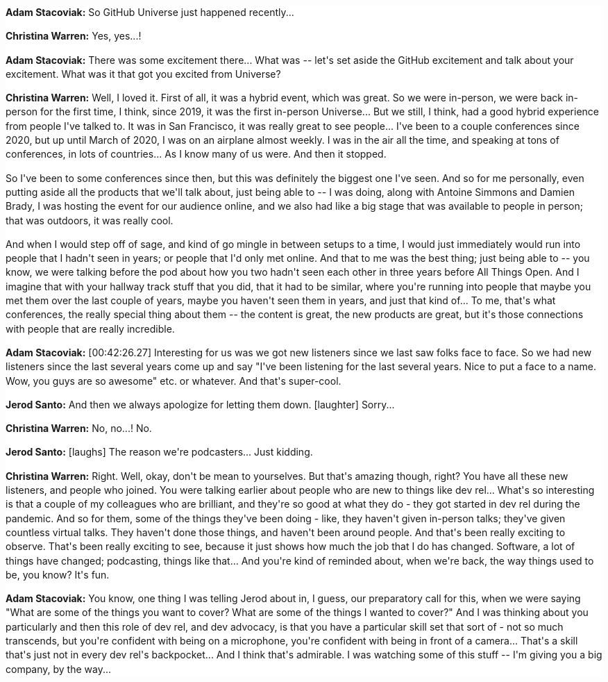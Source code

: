 **Adam Stacoviak:** So GitHub Universe just happened recently...

**Christina Warren:** Yes, yes...!

**Adam Stacoviak:** There was some excitement there... What was -- let's set aside the GitHub excitement and talk about your excitement. What was it that got you excited from Universe?

**Christina Warren:** Well, I loved it. First of all, it was a hybrid event, which was great. So we were in-person, we were back in-person for the first time, I think, since 2019, it was the first in-person Universe... But we still, I think, had a good hybrid experience from people I've talked to. It was in San Francisco, it was really great to see people... I've been to a couple conferences since 2020, but up until March of 2020, I was on an airplane almost weekly. I was in the air all the time, and speaking at tons of conferences, in lots of countries... As I know many of us were. And then it stopped.

So I've been to some conferences since then, but this was definitely the biggest one I've seen. And so for me personally, even putting aside all the products that we'll talk about, just being able to -- I was doing, along with Antoine Simmons and Damien Brady, I was hosting the event for our audience online, and we also had like a big stage that was available to people in person; that was outdoors, it was really cool.

And when I would step off of sage, and kind of go mingle in between setups to a time, I would just immediately would run into people that I hadn't seen in years; or people that I'd only met online. And that to me was the best thing; just being able to -- you know, we were talking before the pod about how you two hadn't seen each other in three years before All Things Open. And I imagine that with your hallway track stuff that you did, that it had to be similar, where you're running into people that maybe you met them over the last couple of years, maybe you haven't seen them in years, and just that kind of... To me, that's what conferences, the really special thing about them -- the content is great, the new products are great, but it's those connections with people that are really incredible.

**Adam Stacoviak:** \[00:42:26.27\] Interesting for us was we got new listeners since we last saw folks face to face. So we had new listeners since the last several years come up and say "I've been listening for the last several years. Nice to put a face to a name. Wow, you guys are so awesome" etc. or whatever. And that's super-cool.

**Jerod Santo:** And then we always apologize for letting them down. \[laughter\] Sorry...

**Christina Warren:** No, no...! No.

**Jerod Santo:** \[laughs\] The reason we're podcasters... Just kidding.

**Christina Warren:** Right. Well, okay, don't be mean to yourselves. But that's amazing though, right? You have all these new listeners, and people who joined. You were talking earlier about people who are new to things like dev rel... What's so interesting is that a couple of my colleagues who are brilliant, and they're so good at what they do - they got started in dev rel during the pandemic. And so for them, some of the things they've been doing - like, they haven't given in-person talks; they've given countless virtual talks. They haven't done those things, and haven't been around people. And that's been really exciting to observe. That's been really exciting to see, because it just shows how much the job that I do has changed. Software, a lot of things have changed; podcasting, things like that... And you're kind of reminded about, when we're back, the way things used to be, you know? It's fun.

**Adam Stacoviak:** You know, one thing I was telling Jerod about in, I guess, our preparatory call for this, when we were saying "What are some of the things you want to cover? What are some of the things I wanted to cover?" And I was thinking about you particularly and then this role of dev rel, and dev advocacy, is that you have a particular skill set that sort of - not so much transcends, but you're confident with being on a microphone, you're confident with being in front of a camera... That's a skill that's just not in every dev rel's backpocket... And I think that's admirable. I was watching some of this stuff -- I'm giving you a big company, by the way...
